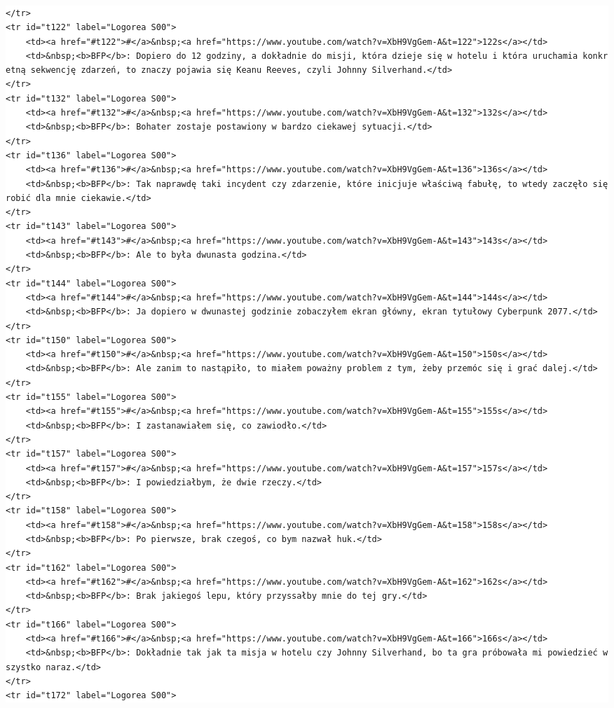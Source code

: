     </tr>
    <tr id="t122" label="Logorea S00">
        <td><a href="#t122">#</a>&nbsp;<a href="https://www.youtube.com/watch?v=XbH9VgGem-A&t=122">122s</a></td>
        <td>&nbsp;<b>BFP</b>: Dopiero do 12 godziny, a dokładnie do misji, która dzieje się w hotelu i która uruchamia konkretną sekwencję zdarzeń, to znaczy pojawia się Keanu Reeves, czyli Johnny Silverhand.</td>
    </tr>
    <tr id="t132" label="Logorea S00">
        <td><a href="#t132">#</a>&nbsp;<a href="https://www.youtube.com/watch?v=XbH9VgGem-A&t=132">132s</a></td>
        <td>&nbsp;<b>BFP</b>: Bohater zostaje postawiony w bardzo ciekawej sytuacji.</td>
    </tr>
    <tr id="t136" label="Logorea S00">
        <td><a href="#t136">#</a>&nbsp;<a href="https://www.youtube.com/watch?v=XbH9VgGem-A&t=136">136s</a></td>
        <td>&nbsp;<b>BFP</b>: Tak naprawdę taki incydent czy zdarzenie, które inicjuje właściwą fabułę, to wtedy zaczęło się robić dla mnie ciekawie.</td>
    </tr>
    <tr id="t143" label="Logorea S00">
        <td><a href="#t143">#</a>&nbsp;<a href="https://www.youtube.com/watch?v=XbH9VgGem-A&t=143">143s</a></td>
        <td>&nbsp;<b>BFP</b>: Ale to była dwunasta godzina.</td>
    </tr>
    <tr id="t144" label="Logorea S00">
        <td><a href="#t144">#</a>&nbsp;<a href="https://www.youtube.com/watch?v=XbH9VgGem-A&t=144">144s</a></td>
        <td>&nbsp;<b>BFP</b>: Ja dopiero w dwunastej godzinie zobaczyłem ekran główny, ekran tytułowy Cyberpunk 2077.</td>
    </tr>
    <tr id="t150" label="Logorea S00">
        <td><a href="#t150">#</a>&nbsp;<a href="https://www.youtube.com/watch?v=XbH9VgGem-A&t=150">150s</a></td>
        <td>&nbsp;<b>BFP</b>: Ale zanim to nastąpiło, to miałem poważny problem z tym, żeby przemóc się i grać dalej.</td>
    </tr>
    <tr id="t155" label="Logorea S00">
        <td><a href="#t155">#</a>&nbsp;<a href="https://www.youtube.com/watch?v=XbH9VgGem-A&t=155">155s</a></td>
        <td>&nbsp;<b>BFP</b>: I zastanawiałem się, co zawiodło.</td>
    </tr>
    <tr id="t157" label="Logorea S00">
        <td><a href="#t157">#</a>&nbsp;<a href="https://www.youtube.com/watch?v=XbH9VgGem-A&t=157">157s</a></td>
        <td>&nbsp;<b>BFP</b>: I powiedziałbym, że dwie rzeczy.</td>
    </tr>
    <tr id="t158" label="Logorea S00">
        <td><a href="#t158">#</a>&nbsp;<a href="https://www.youtube.com/watch?v=XbH9VgGem-A&t=158">158s</a></td>
        <td>&nbsp;<b>BFP</b>: Po pierwsze, brak czegoś, co bym nazwał huk.</td>
    </tr>
    <tr id="t162" label="Logorea S00">
        <td><a href="#t162">#</a>&nbsp;<a href="https://www.youtube.com/watch?v=XbH9VgGem-A&t=162">162s</a></td>
        <td>&nbsp;<b>BFP</b>: Brak jakiegoś lepu, który przyssałby mnie do tej gry.</td>
    </tr>
    <tr id="t166" label="Logorea S00">
        <td><a href="#t166">#</a>&nbsp;<a href="https://www.youtube.com/watch?v=XbH9VgGem-A&t=166">166s</a></td>
        <td>&nbsp;<b>BFP</b>: Dokładnie tak jak ta misja w hotelu czy Johnny Silverhand, bo ta gra próbowała mi powiedzieć wszystko naraz.</td>
    </tr>
    <tr id="t172" label="Logorea S00">